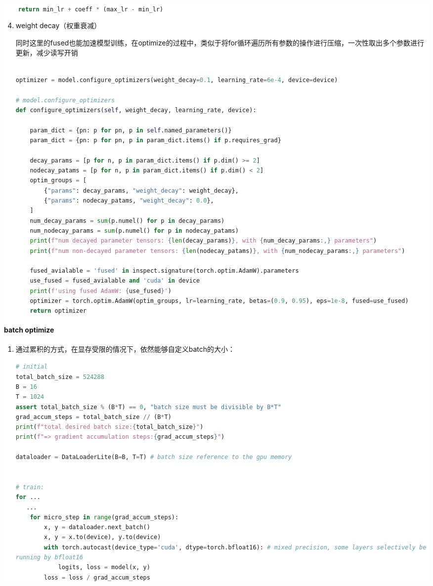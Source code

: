    ```python
       return min_lr + coeff * (max_lr - min_lr)
   ```

4. weight decay（权重衰减）

   同时这里的fused也能加速模型训练，在optimize的过程中，类似于将for循环遍历所有参数的操作进行压缩，一次性取出多个参数进行更新，减少读写开销

   ```python
   
   optimizer = model.configure_optimizers(weight_decay=0.1, learning_rate=6e-4, device=device)
   
   # model.configure_optimizers
   def configure_optimizers(self, weight_decay, learning_rate, device):
   
       param_dict = {pn: p for pn, p in self.named_parameters()}
       param_dict = {pn: p for pn, p in param_dict.items() if p.requires_grad}
   
       decay_params = [p for n, p in param_dict.items() if p.dim() >= 2]
       nodecay_patams = [p for n, p in param_dict.items() if p.dim() < 2]
       optim_groups = [
           {"params": decay_params, "weight_decay": weight_decay},
           {"params": nodecay_patams, "weight_decay": 0.0},
       ]
       num_decay_params = sum(p.numel() for p in decay_params)
       num_nodecay_params = sum(p.numel() for p in nodecay_patams)
       print(f"num decayed parameter tensors: {len(decay_params)}, with {num_decay_params:,} parameters")
       print(f"num non-decayed parameter tensors: {len(nodecay_patams)}, with {num_nodecay_params:,} parameters")
   
       fused_avialable = 'fused' in inspect.signature(torch.optim.AdamW).parameters
       use_fused = fused_avialable and 'cuda' in device
       print(f'using fused AdamW: {use_fused}')
       optimizer = torch.optim.AdamW(optim_groups, lr=learning_rate, betas=(0.9, 0.95), eps=1e-8, fused=use_fused)
       return optimizer
   ```



#### batch optimize

1. 通过累积的方式，在显存受限的情况下，依然能够自定义batch的大小：

   ```python
   # initial
   total_batch_size = 524288
   B = 16
   T = 1024
   assert total_batch_size % (B*T) == 0, "batch size must be divisible by B*T"
   grad_accum_steps = total_batch_size // (B*T)
   print(f"total desired batch size:{total_batch_size}")
   print(f"=> gradient accumulation steps:{grad_accum_steps}")
   
   dataloader = DataLoaderLite(B=B, T=T) # batch size reference to the gpu memory
   
   
   # train:
   for ...
      ...
       for micro_step in range(grad_accum_steps):
           x, y = dataloader.next_batch()
           x, y = x.to(device), y.to(device)
           with torch.autocast(device_type='cuda', dtype=torch.bfloat16): # mixed precision, some layers selectively be running by bfloat16
               logits, loss = model(x, y)
           loss = loss / grad_accum_steps
   ```